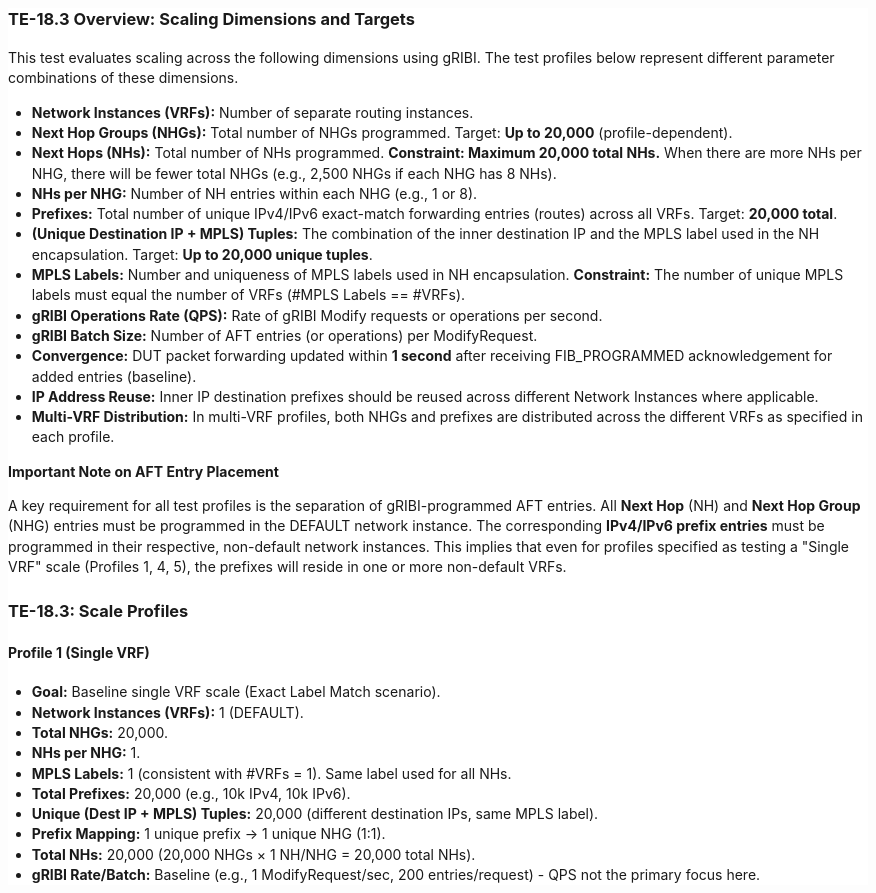 ### TE-18.3 Overview: Scaling Dimensions and Targets

This test evaluates scaling across the following dimensions using gRIBI.
The test profiles below represent different parameter combinations of
these dimensions.

- **Network Instances (VRFs):** Number of separate routing instances.
- **Next Hop Groups (NHGs):** Total number of NHGs programmed. Target:
  **Up to 20,000** (profile-dependent).
- **Next Hops (NHs):** Total number of NHs programmed. **Constraint:
  Maximum 20,000 total NHs.** When there are more NHs per NHG, there
  will be fewer total NHGs (e.g., 2,500 NHGs if each NHG has 8 NHs).
- **NHs per NHG:** Number of NH entries within each NHG (e.g., 1 or 8).
- **Prefixes:** Total number of unique IPv4/IPv6 exact-match forwarding
  entries (routes) across all VRFs. Target: **20,000 total**.
- **(Unique Destination IP + MPLS) Tuples:** The combination of the
  inner destination IP and the MPLS label used in the NH encapsulation.
  Target: **Up to 20,000 unique tuples**.
- **MPLS Labels:** Number and uniqueness of MPLS labels used in NH
  encapsulation. **Constraint:** The number of unique MPLS labels must
  equal the number of VRFs (#MPLS Labels == \#VRFs).
- **gRIBI Operations Rate (QPS):** Rate of gRIBI Modify requests or
  operations per second.
- **gRIBI Batch Size:** Number of AFT entries (or operations) per
  ModifyRequest.
- **Convergence:** DUT packet forwarding updated within **1 second**
  after receiving FIB_PROGRAMMED acknowledgement for added entries
  (baseline).
- **IP Address Reuse:** Inner IP destination prefixes should be reused
  across different Network Instances where applicable.
- **Multi-VRF Distribution:** In multi-VRF profiles, both NHGs and
  prefixes are distributed across the different VRFs as specified in
  each profile.

**Important Note on AFT Entry Placement**

A key requirement for all test profiles is the separation of gRIBI-programmed AFT entries. All **Next Hop** (NH) and **Next Hop Group** (NHG) entries must be programmed in the DEFAULT network instance. The corresponding **IPv4/IPv6 prefix entries** must be programmed in their respective, non-default network instances. This implies that even for profiles specified as testing a "Single VRF" scale (Profiles 1, 4, 5), the prefixes will reside in one or more non-default VRFs.

### TE-18.3: Scale Profiles

#### Profile 1 (Single VRF)

- **Goal:** Baseline single VRF scale (Exact Label Match scenario).
- **Network Instances (VRFs):** 1 (DEFAULT).
- **Total NHGs:** 20,000.
- **NHs per NHG:** 1.
- **MPLS Labels:** 1 (consistent with \#VRFs = 1). Same label used for
  all NHs.
- **Total Prefixes:** 20,000 (e.g., 10k IPv4, 10k IPv6).
- **Unique (Dest IP + MPLS) Tuples:** 20,000 (different destination IPs,
  same MPLS label).
- **Prefix Mapping:** 1 unique prefix -\> 1 unique NHG (1:1).
- **Total NHs:** 20,000 (20,000 NHGs × 1 NH/NHG = 20,000 total NHs).
- **gRIBI Rate/Batch:** Baseline (e.g., 1 ModifyRequest/sec, 200
  entries/request) - QPS not the primary focus here.
